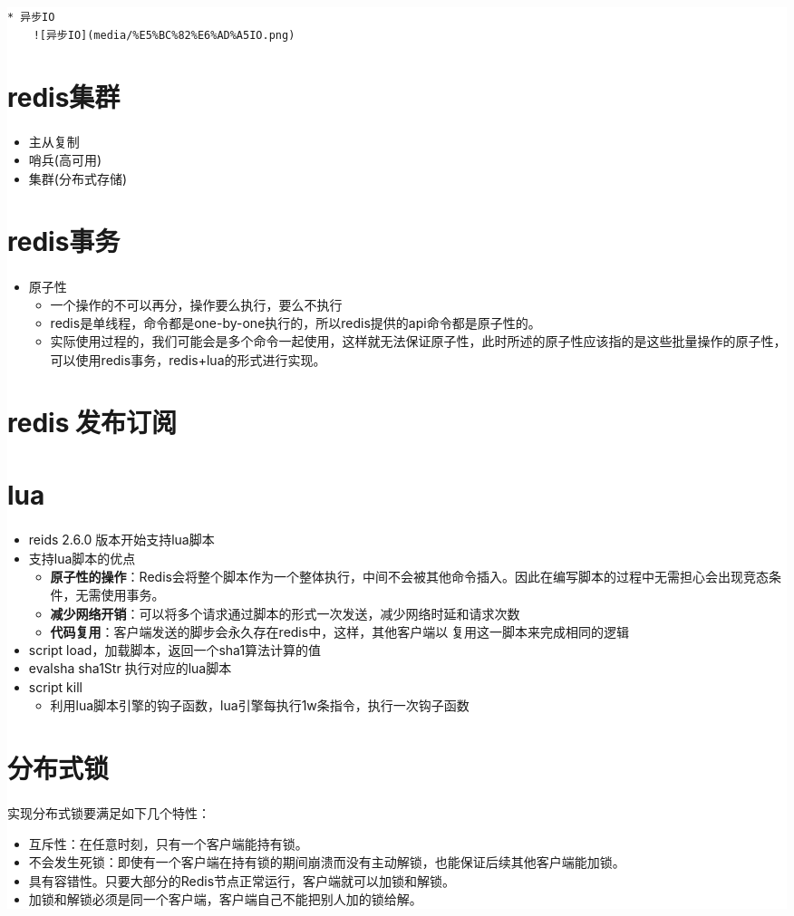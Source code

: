     * 异步IO
        ![异步IO](media/%E5%BC%82%E6%AD%A5IO.png)


# redis集群
* 主从复制
* 哨兵(高可用)
* 集群(分布式存储)

# redis事务
* 原子性
    * 一个操作的不可以再分，操作要么执行，要么不执行
    * redis是单线程，命令都是one-by-one执行的，所以redis提供的api命令都是原子性的。
    * 实际使用过程的，我们可能会是多个命令一起使用，这样就无法保证原子性，此时所述的原子性应该指的是这些批量操作的原子性，可以使用redis事务，redis+lua的形式进行实现。

    
# redis 发布订阅

# lua
* reids 2.6.0 版本开始支持lua脚本
* 支持lua脚本的优点
    * **原子性的操作**：Redis会将整个脚本作为一个整体执行，中间不会被其他命令插入。因此在编写脚本的过程中无需担心会出现竞态条件，无需使用事务。
    * **减少网络开销**：可以将多个请求通过脚本的形式一次发送，减少网络时延和请求次数
    * **代码复用**：客户端发送的脚步会永久存在redis中，这样，其他客户端以 复用这一脚本来完成相同的逻辑 
* script load，加载脚本，返回一个sha1算法计算的值
* evalsha sha1Str 执行对应的lua脚本
* script kill
    * 利用lua脚本引擎的钩子函数，lua引擎每执行1w条指令，执行一次钩子函数

# 分布式锁
实现分布式锁要满足如下几个特性：
* 互斥性：在任意时刻，只有一个客户端能持有锁。
* 不会发生死锁：即使有一个客户端在持有锁的期间崩溃而没有主动解锁，也能保证后续其他客户端能加锁。
* 具有容错性。只要大部分的Redis节点正常运行，客户端就可以加锁和解锁。
* 加锁和解锁必须是同一个客户端，客户端自己不能把别人加的锁给解。
